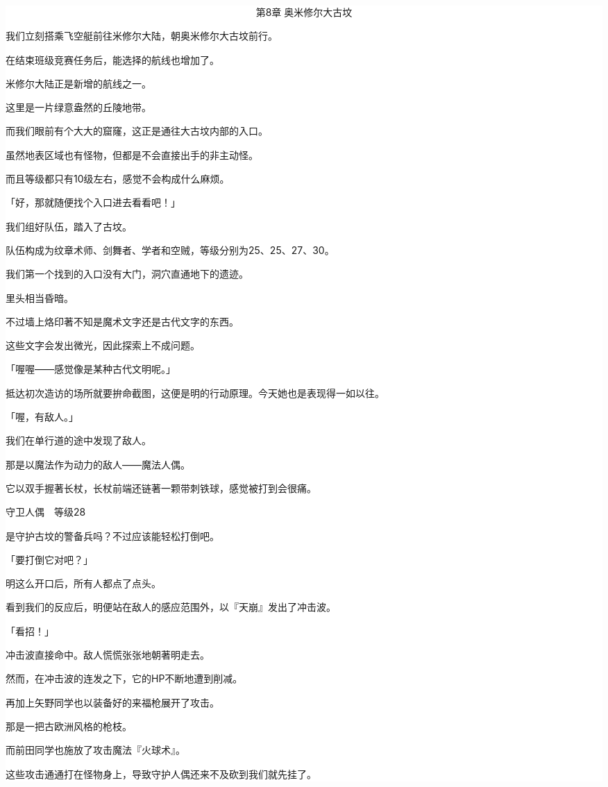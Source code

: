 <p align="center">第8章 奥米修尔大古坟</p>

我们立刻搭乘飞空艇前往米修尔大陆，朝奥米修尔大古坟前行。

在结束班级竞赛任务后，能选择的航线也增加了。

米修尔大陆正是新增的航线之一。

这里是一片绿意盎然的丘陵地带。

而我们眼前有个大大的窟窿，这正是通往大古坟内部的入口。

虽然地表区域也有怪物，但都是不会直接出手的非主动怪。

而且等级都只有10级左右，感觉不会构成什么麻烦。

「好，那就随便找个入口进去看看吧！」

我们组好队伍，踏入了古坟。

队伍构成为纹章术师、剑舞者、学者和空贼，等级分别为25、25、27、30。

我们第一个找到的入口没有大门，洞穴直通地下的遗迹。

里头相当昏暗。

不过墙上烙印著不知是魔术文字还是古代文字的东西。

这些文字会发出微光，因此探索上不成问题。

「喔喔——感觉像是某种古代文明呢。」

抵达初次造访的场所就要拚命截图，这便是明的行动原理。今天她也是表现得一如以往。

「喔，有敌人。」

我们在单行道的途中发现了敌人。

那是以魔法作为动力的敌人——魔法人偶。

它以双手握著长杖，长杖前端还链著一颗带刺铁球，感觉被打到会很痛。

守卫人偶　等级28

是守护古坟的警备兵吗？不过应该能轻松打倒吧。

「要打倒它对吧？」

明这么开口后，所有人都点了点头。

看到我们的反应后，明便站在敌人的感应范围外，以『天崩』发出了冲击波。

「看招！」

冲击波直接命中。敌人慌慌张张地朝著明走去。

然而，在冲击波的连发之下，它的HP不断地遭到削减。

再加上矢野同学也以装备好的来福枪展开了攻击。

那是一把古欧洲风格的枪枝。

而前田同学也施放了攻击魔法『火球术』。

这些攻击通通打在怪物身上，导致守护人偶还来不及砍到我们就先挂了。
